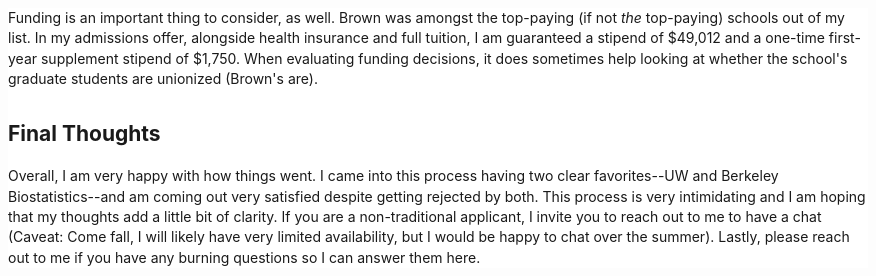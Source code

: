 Funding is an important thing to consider, as well. Brown was amongst the top-paying (if not _the_ top-paying) schools out of my list. In my admissions offer, alongside health insurance and full tuition, I am guaranteed a stipend of $49,012 and a one-time first-year supplement stipend of $1,750. When evaluating funding decisions, it does sometimes help looking at whether the school's graduate students are unionized (Brown's are).  

## Final Thoughts

Overall, I am very happy with how things went. I came into this process having two clear favorites--UW and Berkeley Biostatistics--and am coming out very satisfied despite getting rejected by both. This process is very intimidating and I am hoping that my thoughts add a little bit of clarity. If you are a non-traditional applicant, I invite you to reach out to me to have a chat (Caveat: Come fall, I will likely have very limited availability, but I would be happy to chat over the summer). Lastly, please reach out to me if you have any burning questions so I can answer them here.
